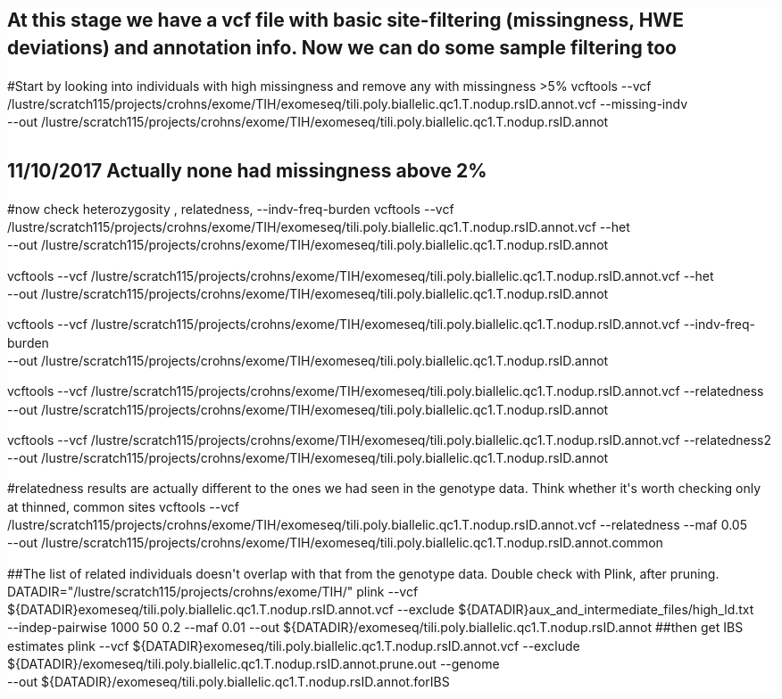 ## At this stage we have a vcf file with basic site-filtering (missingness, HWE deviations) and annotation info. Now we can do some sample filtering too

#Start by looking into individuals with high missingness and remove any with missingness >5% 
vcftools --vcf /lustre/scratch115/projects/crohns/exome/TIH/exomeseq/tili.poly.biallelic.qc1.T.nodup.rsID.annot.vcf --missing-indv \
--out /lustre/scratch115/projects/crohns/exome/TIH/exomeseq/tili.poly.biallelic.qc1.T.nodup.rsID.annot
## 11/10/2017 Actually none had missingness above 2% 

#now check heterozygosity , relatedness, --indv-freq-burden 
vcftools --vcf /lustre/scratch115/projects/crohns/exome/TIH/exomeseq/tili.poly.biallelic.qc1.T.nodup.rsID.annot.vcf --het \
--out /lustre/scratch115/projects/crohns/exome/TIH/exomeseq/tili.poly.biallelic.qc1.T.nodup.rsID.annot

vcftools --vcf /lustre/scratch115/projects/crohns/exome/TIH/exomeseq/tili.poly.biallelic.qc1.T.nodup.rsID.annot.vcf --het \
--out /lustre/scratch115/projects/crohns/exome/TIH/exomeseq/tili.poly.biallelic.qc1.T.nodup.rsID.annot

vcftools --vcf /lustre/scratch115/projects/crohns/exome/TIH/exomeseq/tili.poly.biallelic.qc1.T.nodup.rsID.annot.vcf --indv-freq-burden \
--out /lustre/scratch115/projects/crohns/exome/TIH/exomeseq/tili.poly.biallelic.qc1.T.nodup.rsID.annot 

vcftools --vcf /lustre/scratch115/projects/crohns/exome/TIH/exomeseq/tili.poly.biallelic.qc1.T.nodup.rsID.annot.vcf --relatedness \
--out /lustre/scratch115/projects/crohns/exome/TIH/exomeseq/tili.poly.biallelic.qc1.T.nodup.rsID.annot 
 
vcftools --vcf /lustre/scratch115/projects/crohns/exome/TIH/exomeseq/tili.poly.biallelic.qc1.T.nodup.rsID.annot.vcf --relatedness2 \
--out /lustre/scratch115/projects/crohns/exome/TIH/exomeseq/tili.poly.biallelic.qc1.T.nodup.rsID.annot 

#relatedness results are actually different to the ones we had seen in the genotype data. Think whether it's worth checking only at thinned, common sites 
vcftools --vcf /lustre/scratch115/projects/crohns/exome/TIH/exomeseq/tili.poly.biallelic.qc1.T.nodup.rsID.annot.vcf --relatedness --maf 0.05 \
--out /lustre/scratch115/projects/crohns/exome/TIH/exomeseq/tili.poly.biallelic.qc1.T.nodup.rsID.annot.common


##The list of related individuals doesn't overlap with that from the genotype data. Double check with Plink, after pruning.
DATADIR="/lustre/scratch115/projects/crohns/exome/TIH/"
plink --vcf ${DATADIR}exomeseq/tili.poly.biallelic.qc1.T.nodup.rsID.annot.vcf --exclude ${DATADIR}aux_and_intermediate_files/high_ld.txt \
--indep-pairwise 1000 50 0.2 --maf 0.01 --out ${DATADIR}/exomeseq/tili.poly.biallelic.qc1.T.nodup.rsID.annot
##then get IBS estimates
plink --vcf ${DATADIR}exomeseq/tili.poly.biallelic.qc1.T.nodup.rsID.annot.vcf  --exclude ${DATADIR}/exomeseq/tili.poly.biallelic.qc1.T.nodup.rsID.annot.prune.out --genome \
--out ${DATADIR}/exomeseq/tili.poly.biallelic.qc1.T.nodup.rsID.annot.forIBS
